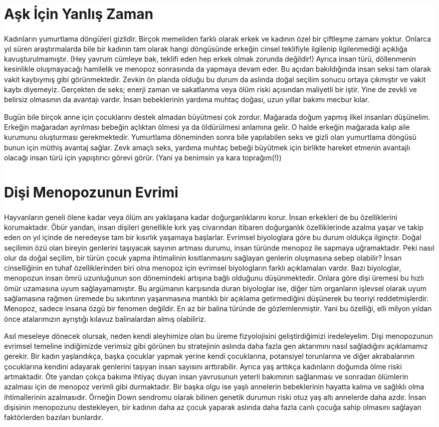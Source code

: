 # Aşk İçin Yanlış Zaman
Kadınların yumurtlama döngüleri gizlidir.
Birçok memeliden farklı olarak erkek ve kadının özel bir çiftleşme zamanı yoktur.
Onlarca yıl süren araştırmalarda bile bir kadının tam olarak hangi döngüsünde erkeğin cinsel teklifiyle ilgilenip ilgilenmediği açıklığa kavuşturulmamıştır.
(Hey yavrum cümleye bak, teklifi eden hep erkek olmak zorunda değildir!)
Ayrıca insan türü, döllenmenin kesinlikle oluşmayacağı hamilelik ve menopoz sonrasında da yapmaya devam eder.
Bu açıdan bakıldığında insan seksi tam olarak vakit kaybıymış gibi görünmektedir.
Zevkin ön planda olduğu bu durum da aslında doğal seçilim sonucu ortaya çıkmıştır ve vakit kaybı diyemeyiz.
Gerçekten de seks; enerji zaman ve sakatlanma veya ölüm riski açısından maliyetli bir iştir.
Yine de zevkli ve belirsiz olmasının da avantajı vardır.
İnsan bebeklerinin yardıma muhtaç doğası, uzun yıllar bakımı mecbur kılar.

Bugün bile birçok anne için çocuklarını destek almadan büyütmesi çok zordur.
Mağarada doğum yapmış ilkel insanları düşünelim.
Erkeğin mağaradan ayrılması bebeğin açlıktan ölmesi ya da öldürülmesi anlamına gelir.
O halde erkeğin mağarada kalıp aile kurumunu oluşturması gerekmektedir.
Yumurtlama döneminden sonra bile yapılabilen seks ve gizli olan yumurtlama döngüsü bunun için müthiş avantaj sağlar.
Zevk amaçlı seks, yardıma muhtaç bebeği büyütmek için birlikte hareket etmenin avantajlı olacağı insan türü için yapıştırıcı görevi görür.
(Yani ya benimsin ya kara toprağım(!))

# Dişi Menopozunun Evrimi
Hayvanların geneli ölene kadar veya ölüm anı yaklaşana kadar doğurganlıklarını korur.
İnsan erkekleri de bu özelliklerini korumaktadır.
Öbür yandan, insan dişileri genellikle kırk yaş civarından itibaren doğurganlık özelliklerinde azalma yaşar ve takip eden on yıl içinde de neredeyse tam bir kısırlık yaşamaya başlarlar.
Evrimsel biyologlara göre bu durum oldukça ilginçtir.
Doğal seçilimin özü olan bireyin genlerini taşıyacak sayının artması durumu, insan türünde menopoz ile sapmaya uğramaktadır.
Peki nasıl olur da doğal seçilim, bir türün çocuk yapma ihtimalinin kısıtlanmasını sağlayan genlerin oluşmasına sebep olabilir?
İnsan cinselliğinin en tuhaf özelliklerinden biri olna menopoz için evrimsel biyologların farklı açıklamaları vardır.
Bazı biyologlar, menopozun insan ömrü uzunluğunun son dönemindeki artışına bağlı olduğunu düşünmektedir.
Onlara göre dişi üremesi bu hızlı ömür uzamasına uyum sağlayamamıştır.
Bu argümanın karşısında duran biyologlar ise, diğer tüm organların işlevsel olarak uyum sağlamasına rağmen üremede bu sıkıntının yaşanmasına mantıklı bir açıklama getirmediğini düşünerek bu teoriyi reddetmişlerdir.
Menopoz, sadece insana özgü bir fenomen değildir.
En az bir balina türünde de gözlemlenmiştir.
Yani bu özelliği, elli milyon yıldan önce atalarımızın ayrıştığı kılavuz balinalardan almış olabiliriz.

Asıl meseleye dönecek olursak, neden kendi aleyhimize olan bu üreme fizyolojisini geliştirdiğimizi iredeleyelim.
Dişi menopozunun evrimsel temeline indiğimizde verimsiz gibi görünen bu stratejinin aslında daha fazla gen aktarımını nasıl sağladığını açıklamamız gerekir.
Bir kadın yaşlandıkça, başka çocuklar yapmak yerine kendi çocuklarına, potansiyel torunlarına ve diğer akrabalarının çocuklarına kendini adayarak genlerini taşıyan insan sayısını arttırabilir.
Ayrıca yaş arttıkça kadınların doğumda ölme riski artmaktadir.
Öte yandan çokça bakıma ihtiyaç duyan insan yavrusunun yeterli bakımının sağlanması ve sonradan ölümlerin azalması için de menopoz verimli gibi durmaktadır.
Bir başka olgu ise yaşlı annelerin bebeklerinin hayatta kalma ve sağlıklı olma ihtimallerinin azalmasıdır.
Örneğin Down sendromu olarak bilinen genetik durumun riski otuz yaş altı annelerde daha azdır.
İnsan dişisinin menopozunu destekleyen, bir kadının daha az çocuk yaparak aslında daha fazla canlı çocuğa sahip olmasını sağlayan faktörlerden bazıları bunlardır.